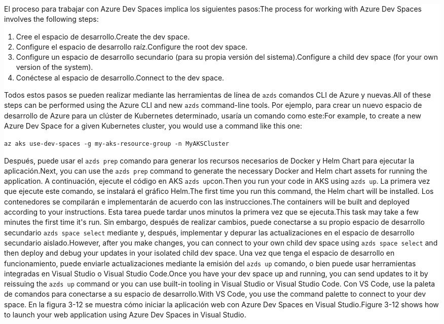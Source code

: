 <span data-ttu-id="b1428-187">El proceso para trabajar con Azure Dev Spaces implica los siguientes pasos:</span><span class="sxs-lookup"><span data-stu-id="b1428-187">The process for working with Azure Dev Spaces involves the following steps:</span></span>

1. <span data-ttu-id="b1428-188">Cree el espacio de desarrollo.</span><span class="sxs-lookup"><span data-stu-id="b1428-188">Create the dev space.</span></span>
2. <span data-ttu-id="b1428-189">Configure el espacio de desarrollo raíz.</span><span class="sxs-lookup"><span data-stu-id="b1428-189">Configure the root dev space.</span></span>
3. <span data-ttu-id="b1428-190">Configure un espacio de desarrollo secundario (para su propia versión del sistema).</span><span class="sxs-lookup"><span data-stu-id="b1428-190">Configure a child dev space (for your own version of the system).</span></span>
4. <span data-ttu-id="b1428-191">Conéctese al espacio de desarrollo.</span><span class="sxs-lookup"><span data-stu-id="b1428-191">Connect to the dev space.</span></span>

<span data-ttu-id="b1428-192">Todos estos pasos se pueden realizar mediante las herramientas de línea de `azds` comandos CLI de Azure y nuevas.</span><span class="sxs-lookup"><span data-stu-id="b1428-192">All of these steps can be performed using the Azure CLI and new  `azds` command-line tools.</span></span> <span data-ttu-id="b1428-193">Por ejemplo, para crear un nuevo espacio de desarrollo de Azure para un clúster de Kubernetes determinado, usaría un comando como este:</span><span class="sxs-lookup"><span data-stu-id="b1428-193">For example, to create a new Azure Dev Space for a given Kubernetes cluster, you would use a command like this one:</span></span>

```azurecli
az aks use-dev-spaces -g my-aks-resource-group -n MyAKSCluster
```

<span data-ttu-id="b1428-194">Después, puede usar el `azds prep` comando para generar los recursos necesarios de Docker y Helm Chart para ejecutar la aplicación.</span><span class="sxs-lookup"><span data-stu-id="b1428-194">Next, you can use the `azds prep` command to generate the necessary Docker and Helm chart assets for running the application.</span></span> <span data-ttu-id="b1428-195">A continuación, ejecute el código en AKS `azds up`con.</span><span class="sxs-lookup"><span data-stu-id="b1428-195">Then you run your code in AKS using `azds up`.</span></span> <span data-ttu-id="b1428-196">La primera vez que ejecute este comando, se instalará el gráfico Helm.</span><span class="sxs-lookup"><span data-stu-id="b1428-196">The first time you run this command, the Helm chart will be installed.</span></span> <span data-ttu-id="b1428-197">Los contenedores se compilarán e implementarán de acuerdo con las instrucciones.</span><span class="sxs-lookup"><span data-stu-id="b1428-197">The containers will be built and deployed according to your instructions.</span></span> <span data-ttu-id="b1428-198">Esta tarea puede tardar unos minutos la primera vez que se ejecuta.</span><span class="sxs-lookup"><span data-stu-id="b1428-198">This task may take a few minutes the first time it's run.</span></span> <span data-ttu-id="b1428-199">Sin embargo, después de realizar cambios, puede conectarse a su propio espacio de desarrollo secundario `azds space select` mediante y, después, implementar y depurar las actualizaciones en el espacio de desarrollo secundario aislado.</span><span class="sxs-lookup"><span data-stu-id="b1428-199">However, after you make changes, you can connect to your own child dev space using `azds space select` and then deploy and debug your updates in your isolated child dev space.</span></span> <span data-ttu-id="b1428-200">Una vez que tenga el espacio de desarrollo en funcionamiento, puede enviarle actualizaciones mediante la emisión del `azds up` comando, o bien puede usar herramientas integradas en Visual Studio o Visual Studio Code.</span><span class="sxs-lookup"><span data-stu-id="b1428-200">Once you have your dev space up and running, you can send updates to it by reissuing the `azds up` command or you can use built-in tooling in Visual Studio or Visual Studio Code.</span></span> <span data-ttu-id="b1428-201">Con VS Code, use la paleta de comandos para conectarse a su espacio de desarrollo.</span><span class="sxs-lookup"><span data-stu-id="b1428-201">With VS Code, you use the command palette to connect to your dev space.</span></span> <span data-ttu-id="b1428-202">En la figura 3-12 se muestra cómo iniciar la aplicación web con Azure Dev Spaces en Visual Studio.</span><span class="sxs-lookup"><span data-stu-id="b1428-202">Figure 3-12 shows how to launch your web application using Azure Dev Spaces in Visual Studio.</span></span>
